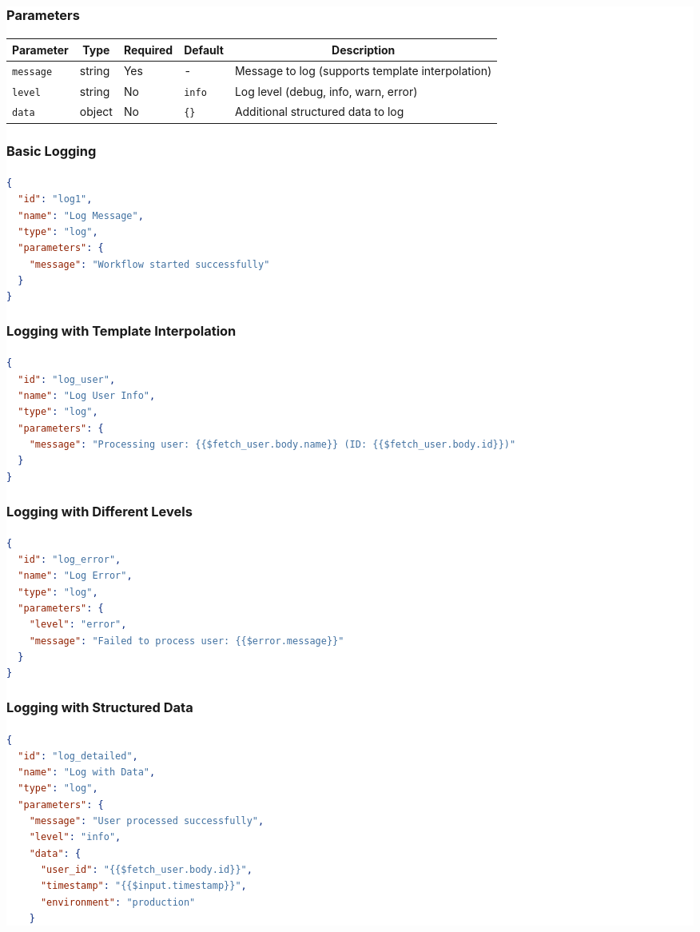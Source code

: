 ### Parameters

| Parameter | Type | Required | Default | Description |
|-----------|------|----------|---------|-------------|
| `message` | string | Yes | - | Message to log (supports template interpolation) |
| `level` | string | No | `info` | Log level (debug, info, warn, error) |
| `data` | object | No | `{}` | Additional structured data to log |

### Basic Logging

```json
{
  "id": "log1",
  "name": "Log Message",
  "type": "log",
  "parameters": {
    "message": "Workflow started successfully"
  }
}
```

### Logging with Template Interpolation

```json
{
  "id": "log_user",
  "name": "Log User Info",
  "type": "log",
  "parameters": {
    "message": "Processing user: {{$fetch_user.body.name}} (ID: {{$fetch_user.body.id}})"
  }
}
```

### Logging with Different Levels

```json
{
  "id": "log_error",
  "name": "Log Error",
  "type": "log",
  "parameters": {
    "level": "error",
    "message": "Failed to process user: {{$error.message}}"
  }
}
```

### Logging with Structured Data

```json
{
  "id": "log_detailed",
  "name": "Log with Data",
  "type": "log",
  "parameters": {
    "message": "User processed successfully",
    "level": "info",
    "data": {
      "user_id": "{{$fetch_user.body.id}}",
      "timestamp": "{{$input.timestamp}}",
      "environment": "production"
    }
```